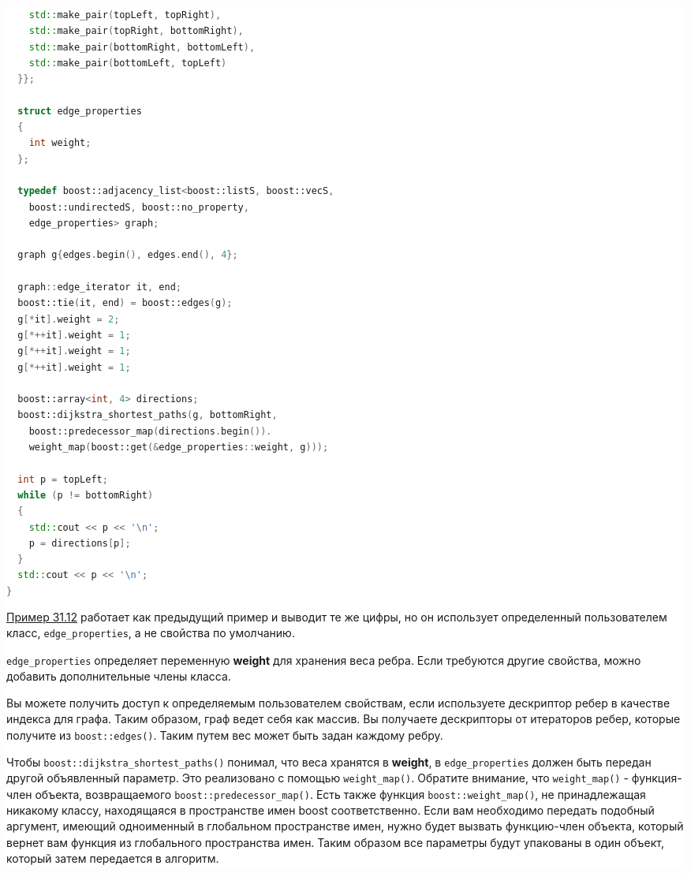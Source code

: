 ```c++
    std::make_pair(topLeft, topRight),
    std::make_pair(topRight, bottomRight),
    std::make_pair(bottomRight, bottomLeft),
    std::make_pair(bottomLeft, topLeft)
  }};

  struct edge_properties
  {
    int weight;
  };

  typedef boost::adjacency_list<boost::listS, boost::vecS,
    boost::undirectedS, boost::no_property,
    edge_properties> graph;

  graph g{edges.begin(), edges.end(), 4};

  graph::edge_iterator it, end;
  boost::tie(it, end) = boost::edges(g);
  g[*it].weight = 2;
  g[*++it].weight = 1;
  g[*++it].weight = 1;
  g[*++it].weight = 1;

  boost::array<int, 4> directions;
  boost::dijkstra_shortest_paths(g, bottomRight,
    boost::predecessor_map(directions.begin()).
    weight_map(boost::get(&edge_properties::weight, g)));

  int p = topLeft;
  while (p != bottomRight)
  {
    std::cout << p << '\n';
    p = directions[p];
  }
  std::cout << p << '\n';
}
```
[Пример 31.12](#ex.graph_12) работает как предыдущий пример и выводит те же цифры, но он использует определенный пользователем класс, `edge_properties`, а не свойства по умолчанию.

`edge_properties` определяет переменную **weight** для хранения веса ребра. Если требуются другие свойства, можно добавить дополнительные члены класса.

Вы можете получить доступ к определяемым пользователем свойствам, если используете дескриптор ребер в качестве индекса для графа. Таким образом, граф ведет себя как массив. Вы получаете дескрипторы от итераторов ребер, которые получите из `boost::edges()`. Таким путем вес может быть задан каждому ребру.

Чтобы `boost::dijkstra_shortest_paths()` понимал, что веса хранятся в **weight**, в `edge_properties` должен быть передан другой объявленный параметр. Это реализовано с помощью `weight_map()`. Обратите внимание, что `weight_map()` - функция-член объекта, возвращаемого `boost::predecessor_map()`. Есть также функция `boost::weight_map()`, не принадлежащая никакому классу, находящаяся в пространстве имен boost соответственно. Если вам необходимо передать подобный аргумент, имеющий одноименный в глобальном пространстве имен, нужно будет вызвать функцию-член объекта, который вернет вам функция из глобального пространства имен. Таким образом все параметры будут упакованы в один объект, который затем передается в алгоритм.
